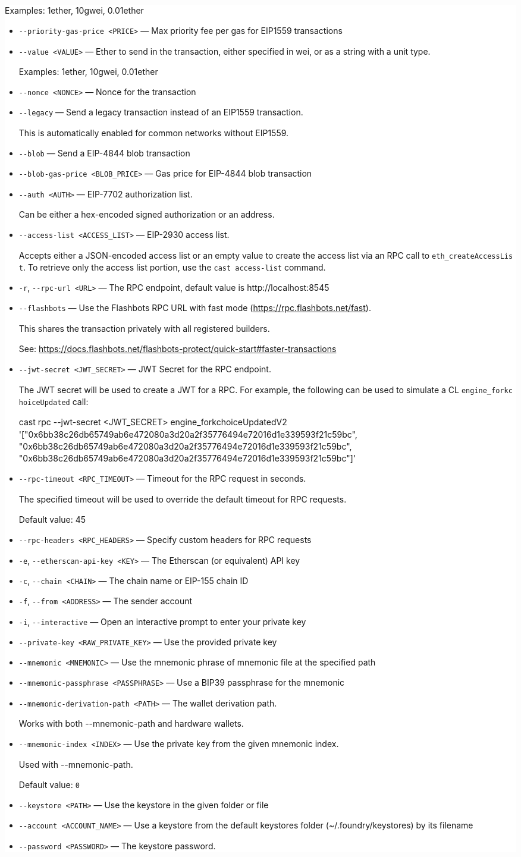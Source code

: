    Examples: 1ether, 10gwei, 0.01ether
* `--priority-gas-price <PRICE>` — Max priority fee per gas for EIP1559 transactions
* `--value <VALUE>` — Ether to send in the transaction, either specified in wei, or as a string with a unit type.

   Examples: 1ether, 10gwei, 0.01ether
* `--nonce <NONCE>` — Nonce for the transaction
* `--legacy` — Send a legacy transaction instead of an EIP1559 transaction.

   This is automatically enabled for common networks without EIP1559.
* `--blob` — Send a EIP-4844 blob transaction
* `--blob-gas-price <BLOB_PRICE>` — Gas price for EIP-4844 blob transaction
* `--auth <AUTH>` — EIP-7702 authorization list.

   Can be either a hex-encoded signed authorization or an address.
* `--access-list <ACCESS_LIST>` — EIP-2930 access list.

   Accepts either a JSON-encoded access list or an empty value to create the access list via an RPC call to `eth_createAccessList`. To retrieve only the access list portion, use the `cast access-list` command.
* `-r`, `--rpc-url <URL>` — The RPC endpoint, default value is http://localhost:8545
* `--flashbots` — Use the Flashbots RPC URL with fast mode (<https://rpc.flashbots.net/fast>).

   This shares the transaction privately with all registered builders.

   See: <https://docs.flashbots.net/flashbots-protect/quick-start#faster-transactions>
* `--jwt-secret <JWT_SECRET>` — JWT Secret for the RPC endpoint.

   The JWT secret will be used to create a JWT for a RPC. For example, the following can be used to simulate a CL `engine_forkchoiceUpdated` call:

   cast rpc --jwt-secret <JWT_SECRET> engine_forkchoiceUpdatedV2 '["0x6bb38c26db65749ab6e472080a3d20a2f35776494e72016d1e339593f21c59bc", "0x6bb38c26db65749ab6e472080a3d20a2f35776494e72016d1e339593f21c59bc", "0x6bb38c26db65749ab6e472080a3d20a2f35776494e72016d1e339593f21c59bc"]'
* `--rpc-timeout <RPC_TIMEOUT>` — Timeout for the RPC request in seconds.

   The specified timeout will be used to override the default timeout for RPC requests.

   Default value: 45
* `--rpc-headers <RPC_HEADERS>` — Specify custom headers for RPC requests
* `-e`, `--etherscan-api-key <KEY>` — The Etherscan (or equivalent) API key
* `-c`, `--chain <CHAIN>` — The chain name or EIP-155 chain ID
* `-f`, `--from <ADDRESS>` — The sender account
* `-i`, `--interactive` — Open an interactive prompt to enter your private key
* `--private-key <RAW_PRIVATE_KEY>` — Use the provided private key
* `--mnemonic <MNEMONIC>` — Use the mnemonic phrase of mnemonic file at the specified path
* `--mnemonic-passphrase <PASSPHRASE>` — Use a BIP39 passphrase for the mnemonic
* `--mnemonic-derivation-path <PATH>` — The wallet derivation path.

   Works with both --mnemonic-path and hardware wallets.
* `--mnemonic-index <INDEX>` — Use the private key from the given mnemonic index.

   Used with --mnemonic-path.

  Default value: `0`
* `--keystore <PATH>` — Use the keystore in the given folder or file
* `--account <ACCOUNT_NAME>` — Use a keystore from the default keystores folder (~/.foundry/keystores) by its filename
* `--password <PASSWORD>` — The keystore password.
